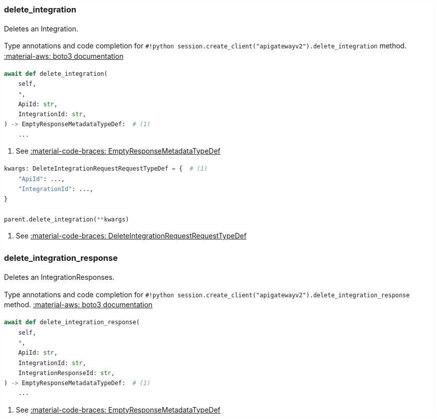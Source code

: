 ### delete\_integration

Deletes an Integration.

Type annotations and code completion for `#!python session.create_client("apigatewayv2").delete_integration` method.
[:material-aws: boto3 documentation](https://boto3.amazonaws.com/v1/documentation/api/latest/reference/services/apigatewayv2.html#ApiGatewayV2.Client.delete_integration)

```python title="Method definition"
await def delete_integration(
    self,
    *,
    ApiId: str,
    IntegrationId: str,
) -> EmptyResponseMetadataTypeDef:  # (1)
    ...
```

1. See [:material-code-braces: EmptyResponseMetadataTypeDef](./type_defs.md#emptyresponsemetadatatypedef) 


```python title="Usage example with kwargs"
kwargs: DeleteIntegrationRequestRequestTypeDef = {  # (1)
    "ApiId": ...,
    "IntegrationId": ...,
}

parent.delete_integration(**kwargs)
```

1. See [:material-code-braces: DeleteIntegrationRequestRequestTypeDef](./type_defs.md#deleteintegrationrequestrequesttypedef) 

### delete\_integration\_response

Deletes an IntegrationResponses.

Type annotations and code completion for `#!python session.create_client("apigatewayv2").delete_integration_response` method.
[:material-aws: boto3 documentation](https://boto3.amazonaws.com/v1/documentation/api/latest/reference/services/apigatewayv2.html#ApiGatewayV2.Client.delete_integration_response)

```python title="Method definition"
await def delete_integration_response(
    self,
    *,
    ApiId: str,
    IntegrationId: str,
    IntegrationResponseId: str,
) -> EmptyResponseMetadataTypeDef:  # (1)
    ...
```

1. See [:material-code-braces: EmptyResponseMetadataTypeDef](./type_defs.md#emptyresponsemetadatatypedef) 
